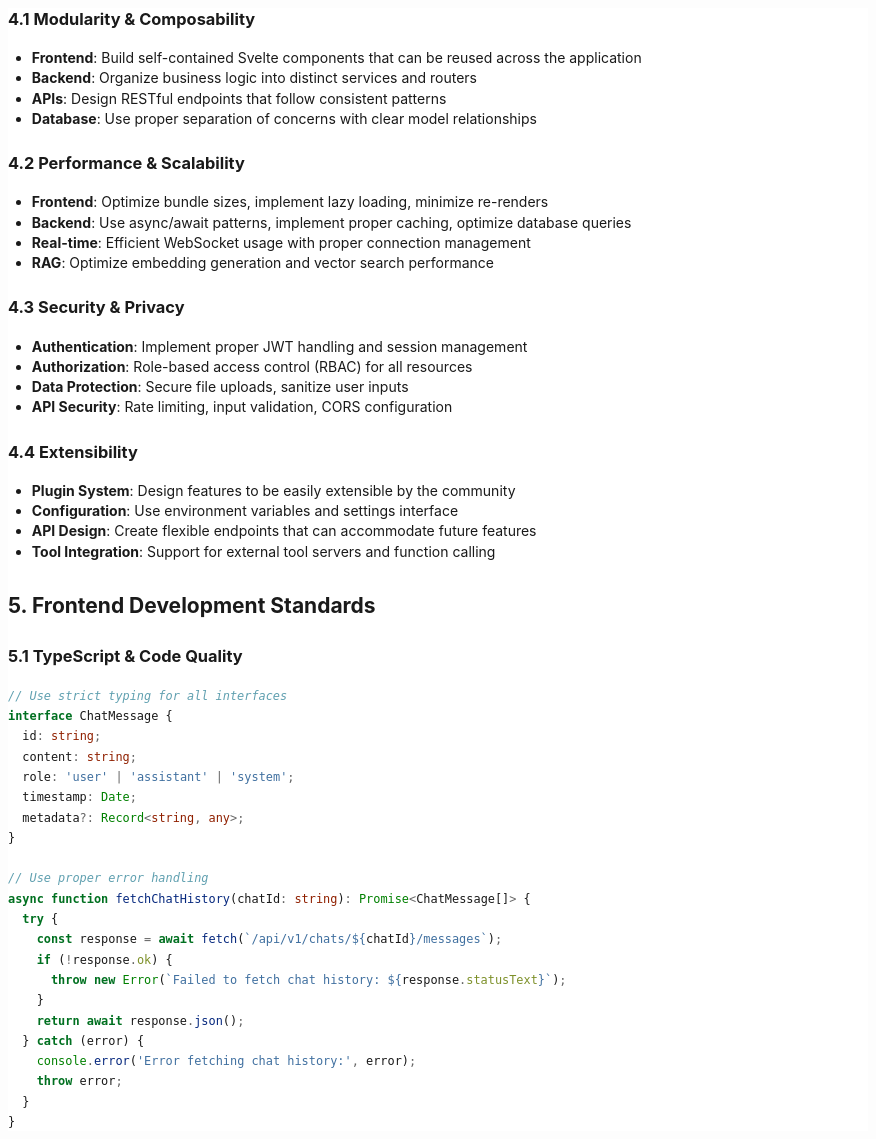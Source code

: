 ### 4.1 Modularity & Composability
- **Frontend**: Build self-contained Svelte components that can be reused across the application
- **Backend**: Organize business logic into distinct services and routers
- **APIs**: Design RESTful endpoints that follow consistent patterns
- **Database**: Use proper separation of concerns with clear model relationships

### 4.2 Performance & Scalability
- **Frontend**: Optimize bundle sizes, implement lazy loading, minimize re-renders
- **Backend**: Use async/await patterns, implement proper caching, optimize database queries
- **Real-time**: Efficient WebSocket usage with proper connection management
- **RAG**: Optimize embedding generation and vector search performance

### 4.3 Security & Privacy
- **Authentication**: Implement proper JWT handling and session management
- **Authorization**: Role-based access control (RBAC) for all resources
- **Data Protection**: Secure file uploads, sanitize user inputs
- **API Security**: Rate limiting, input validation, CORS configuration

### 4.4 Extensibility
- **Plugin System**: Design features to be easily extensible by the community
- **Configuration**: Use environment variables and settings interface
- **API Design**: Create flexible endpoints that can accommodate future features
- **Tool Integration**: Support for external tool servers and function calling

## 5. Frontend Development Standards

### 5.1 TypeScript & Code Quality
```typescript
// Use strict typing for all interfaces
interface ChatMessage {
  id: string;
  content: string;
  role: 'user' | 'assistant' | 'system';
  timestamp: Date;
  metadata?: Record<string, any>;
}

// Use proper error handling
async function fetchChatHistory(chatId: string): Promise<ChatMessage[]> {
  try {
    const response = await fetch(`/api/v1/chats/${chatId}/messages`);
    if (!response.ok) {
      throw new Error(`Failed to fetch chat history: ${response.statusText}`);
    }
    return await response.json();
  } catch (error) {
    console.error('Error fetching chat history:', error);
    throw error;
  }
}
```
